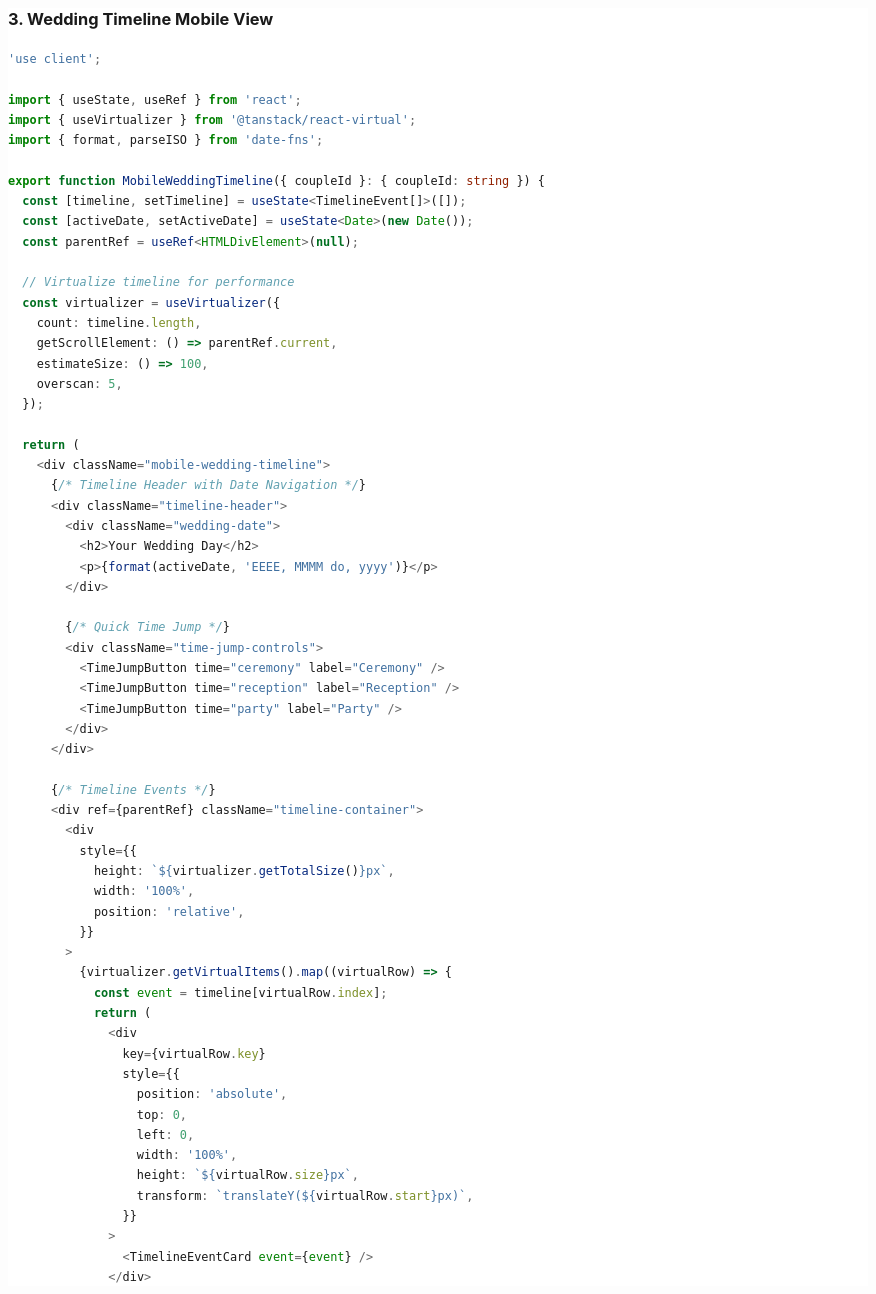 ### 3. Wedding Timeline Mobile View
```typescript
'use client';

import { useState, useRef } from 'react';
import { useVirtualizer } from '@tanstack/react-virtual';
import { format, parseISO } from 'date-fns';

export function MobileWeddingTimeline({ coupleId }: { coupleId: string }) {
  const [timeline, setTimeline] = useState<TimelineEvent[]>([]);
  const [activeDate, setActiveDate] = useState<Date>(new Date());
  const parentRef = useRef<HTMLDivElement>(null);

  // Virtualize timeline for performance
  const virtualizer = useVirtualizer({
    count: timeline.length,
    getScrollElement: () => parentRef.current,
    estimateSize: () => 100,
    overscan: 5,
  });

  return (
    <div className="mobile-wedding-timeline">
      {/* Timeline Header with Date Navigation */}
      <div className="timeline-header">
        <div className="wedding-date">
          <h2>Your Wedding Day</h2>
          <p>{format(activeDate, 'EEEE, MMMM do, yyyy')}</p>
        </div>
        
        {/* Quick Time Jump */}
        <div className="time-jump-controls">
          <TimeJumpButton time="ceremony" label="Ceremony" />
          <TimeJumpButton time="reception" label="Reception" />
          <TimeJumpButton time="party" label="Party" />
        </div>
      </div>

      {/* Timeline Events */}
      <div ref={parentRef} className="timeline-container">
        <div
          style={{
            height: `${virtualizer.getTotalSize()}px`,
            width: '100%',
            position: 'relative',
          }}
        >
          {virtualizer.getVirtualItems().map((virtualRow) => {
            const event = timeline[virtualRow.index];
            return (
              <div
                key={virtualRow.key}
                style={{
                  position: 'absolute',
                  top: 0,
                  left: 0,
                  width: '100%',
                  height: `${virtualRow.size}px`,
                  transform: `translateY(${virtualRow.start}px)`,
                }}
              >
                <TimelineEventCard event={event} />
              </div>
```